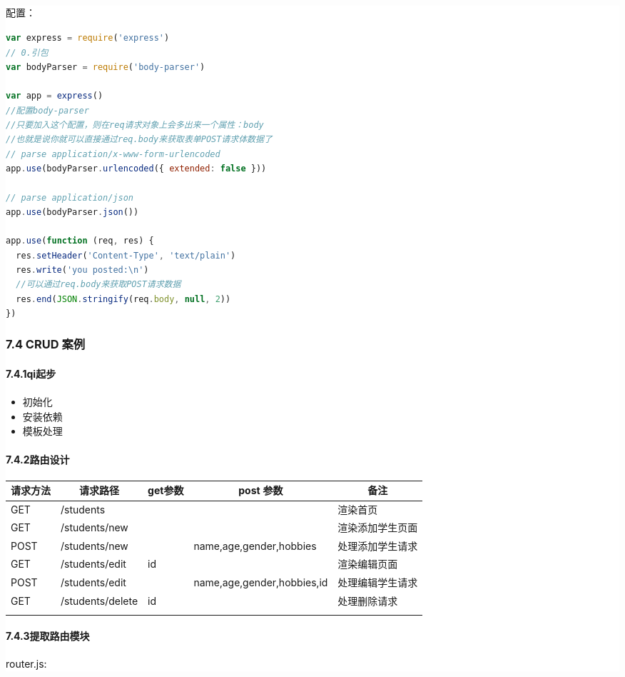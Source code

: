 配置：

```javascript
var express = require('express')
// 0.引包
var bodyParser = require('body-parser')

var app = express()
//配置body-parser
//只要加入这个配置，则在req请求对象上会多出来一个属性：body
//也就是说你就可以直接通过req.body来获取表单POST请求体数据了
// parse application/x-www-form-urlencoded
app.use(bodyParser.urlencoded({ extended: false }))

// parse application/json
app.use(bodyParser.json())

app.use(function (req, res) {
  res.setHeader('Content-Type', 'text/plain')
  res.write('you posted:\n')
  //可以通过req.body来获取POST请求数据
  res.end(JSON.stringify(req.body, null, 2))
})
```

### 7.4 CRUD 案例

#### 7.4.1qi起步

+ 初始化
+ 安装依赖
+ 模板处理

#### 7.4.2路由设计

| 请求方法 | 请求路径         | get参数 | post 参数                  | 备注             |
| -------- | ---------------- | ------- | -------------------------- | ---------------- |
| GET      | /students        |         |                            | 渲染首页         |
| GET      | /students/new    |         |                            | 渲染添加学生页面 |
| POST     | /students/new    |         | name,age,gender,hobbies    | 处理添加学生请求 |
| GET      | /students/edit   | id      |                            | 渲染编辑页面     |
| POST     | /students/edit   |         | name,age,gender,hobbies,id | 处理编辑学生请求 |
| GET      | /students/delete | id      |                            | 处理删除请求     |
|          |                  |         |                            |                  |

#### 7.4.3提取路由模块

router.js:

